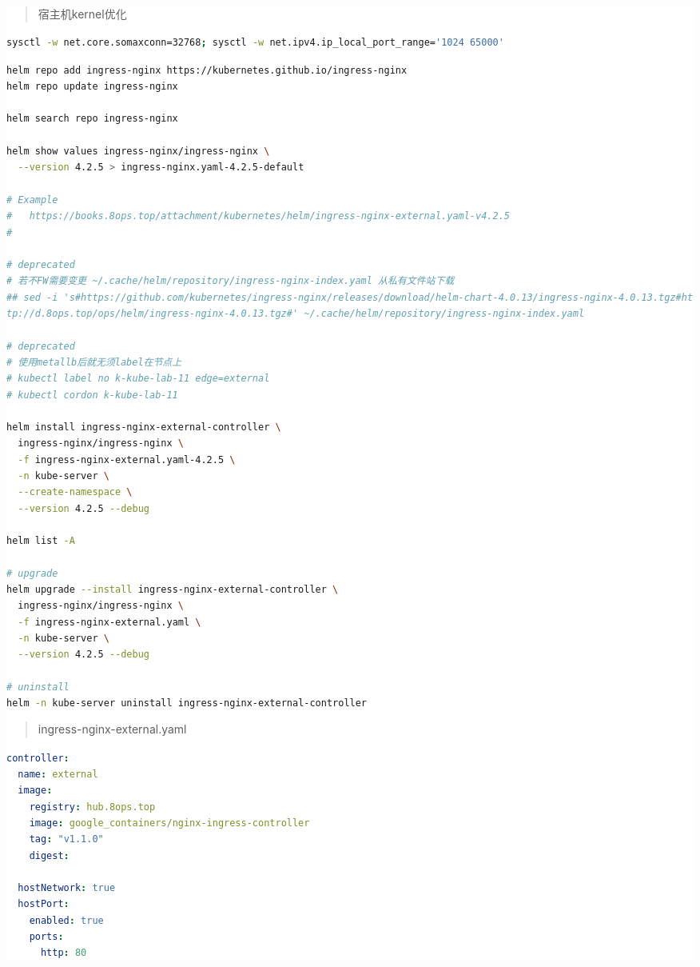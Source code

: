 > 宿主机kernel优化

```bash
sysctl -w net.core.somaxconn=32768; sysctl -w net.ipv4.ip_local_port_range='1024 65000'
```

```bash
helm repo add ingress-nginx https://kubernetes.github.io/ingress-nginx
helm repo update ingress-nginx

helm search repo ingress-nginx

helm show values ingress-nginx/ingress-nginx \
  --version 4.2.5 > ingress-nginx.yaml-4.2.5-default

# Example
#   https://books.8ops.top/attachment/kubernetes/helm/ingress-nginx-external.yaml-v4.2.5
#

# deprecated
# 若不FW需要变更 ~/.cache/helm/repository/ingress-nginx-index.yaml 从私有文件站下载
## sed -i 's#https://github.com/kubernetes/ingress-nginx/releases/download/helm-chart-4.0.13/ingress-nginx-4.0.13.tgz#http://d.8ops.top/ops/helm/ingress-nginx-4.0.13.tgz#' ~/.cache/helm/repository/ingress-nginx-index.yaml

# deprecated
# 使用metallb后就无须label在节点上
# kubectl label no k-kube-lab-11 edge=external
# kubectl cordon k-kube-lab-11 

helm install ingress-nginx-external-controller \
  ingress-nginx/ingress-nginx \
  -f ingress-nginx-external.yaml-4.2.5 \
  -n kube-server \
  --create-namespace \
  --version 4.2.5 --debug

helm list -A

# upgrade
helm upgrade --install ingress-nginx-external-controller \
  ingress-nginx/ingress-nginx \
  -f ingress-nginx-external.yaml \
  -n kube-server \
  --version 4.2.5 --debug

# uninstall     
helm -n kube-server uninstall ingress-nginx-external-controller
```

> ingress-nginx-external.yaml

```yaml
controller:
  name: external
  image:
    registry: hub.8ops.top
    image: google_containers/nginx-ingress-controller
    tag: "v1.1.0"
    digest:

  hostNetwork: true
  hostPort:
    enabled: true
    ports:
      http: 80
```